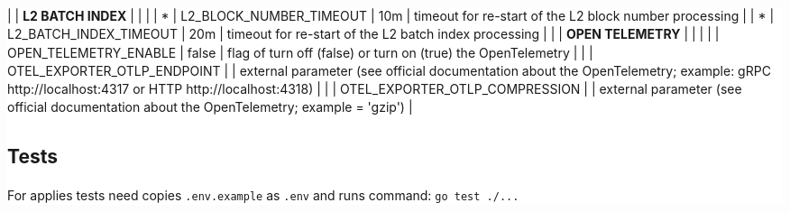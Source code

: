 |   | **L2 BATCH INDEX**                                            |                                                                    |                                                                                                                                            |
| * | L2_BLOCK_NUMBER_TIMEOUT                                       | 10m                                                                | timeout for re-start of the L2 block number processing                                                                                     |
| * | L2_BATCH_INDEX_TIMEOUT                                        | 20m                                                                | timeout for re-start of the L2 batch index processing                                                                                      |
|   | **OPEN TELEMETRY**                                            |                                                                    |                                                                                                                                            |
|   | OPEN_TELEMETRY_ENABLE                                         | false                                                              | flag of turn off (false) or turn on (true) the OpenTelemetry                                                                               |
|   | OTEL_EXPORTER_OTLP_ENDPOINT                                   |                                                                    | external parameter (see official documentation about the OpenTelemetry; example: gRPC http://localhost:4317 or HTTP http://localhost:4318) |
|   | OTEL_EXPORTER_OTLP_COMPRESSION                                |                                                                    | external parameter (see official documentation about the OpenTelemetry; example = 'gzip')                                                  |

## Tests
For applies tests need copies `.env.example` as `.env` and runs command: `go test ./...`